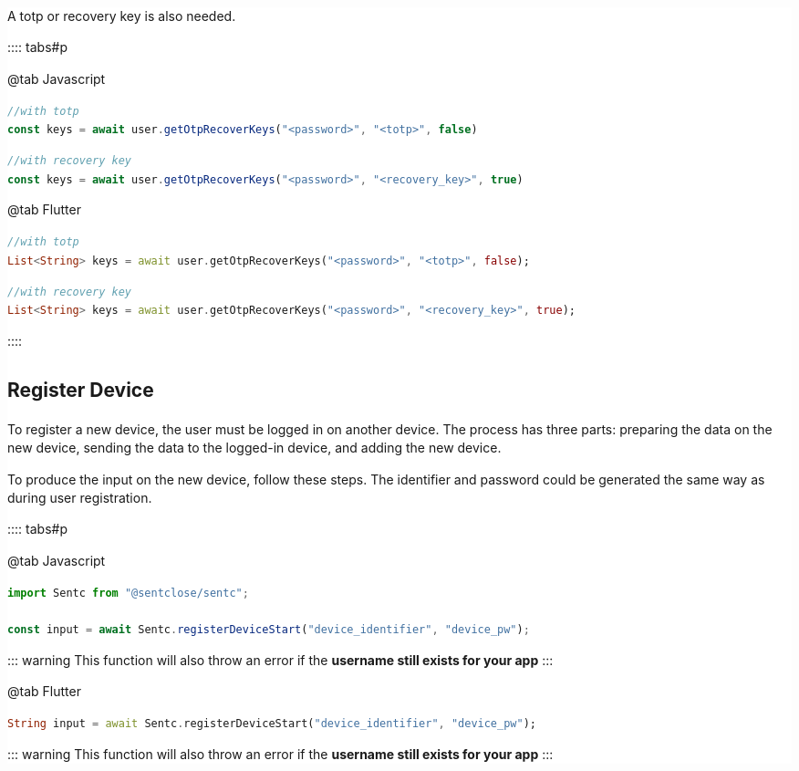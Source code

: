 A totp or recovery key is also needed.

:::: tabs#p

@tab Javascript

```ts
//with totp
const keys = await user.getOtpRecoverKeys("<password>", "<totp>", false)
```

```ts
//with recovery key
const keys = await user.getOtpRecoverKeys("<password>", "<recovery_key>", true)
```

@tab Flutter

```dart
//with totp
List<String> keys = await user.getOtpRecoverKeys("<password>", "<totp>", false); 
```

```dart
//with recovery key
List<String> keys = await user.getOtpRecoverKeys("<password>", "<recovery_key>", true); 
```

::::

## Register Device

To register a new device, the user must be logged in on another device.
The process has three parts: preparing the data on the new device, sending the data to the logged-in device, and adding the new device.

To produce the input on the new device, follow these steps. The identifier and password could be generated the same way as during user registration.

:::: tabs#p

@tab Javascript

```ts
import Sentc from "@sentclose/sentc";

const input = await Sentc.registerDeviceStart("device_identifier", "device_pw");
```

::: warning
This function will also throw an error if the **username still exists for your app**
:::

@tab Flutter
```dart
String input = await Sentc.registerDeviceStart("device_identifier", "device_pw");
```

::: warning
This function will also throw an error if the **username still exists for your app**
:::
